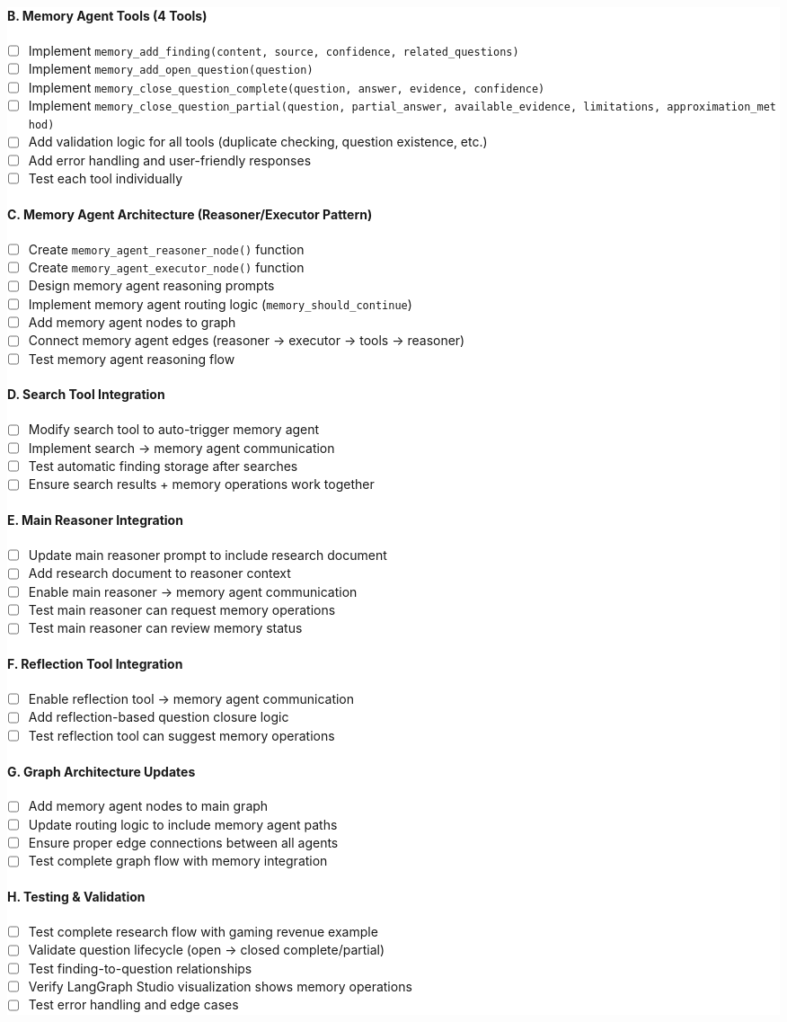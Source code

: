 #### **B. Memory Agent Tools (4 Tools)**

- [ ] Implement `memory_add_finding(content, source, confidence, related_questions)`
- [ ] Implement `memory_add_open_question(question)`
- [ ] Implement `memory_close_question_complete(question, answer, evidence, confidence)`
- [ ] Implement `memory_close_question_partial(question, partial_answer, available_evidence, limitations, approximation_method)`
- [ ] Add validation logic for all tools (duplicate checking, question existence, etc.)
- [ ] Add error handling and user-friendly responses
- [ ] Test each tool individually

#### **C. Memory Agent Architecture (Reasoner/Executor Pattern)**

- [ ] Create `memory_agent_reasoner_node()` function
- [ ] Create `memory_agent_executor_node()` function
- [ ] Design memory agent reasoning prompts
- [ ] Implement memory agent routing logic (`memory_should_continue`)
- [ ] Add memory agent nodes to graph
- [ ] Connect memory agent edges (reasoner → executor → tools → reasoner)
- [ ] Test memory agent reasoning flow

#### **D. Search Tool Integration**

- [ ] Modify search tool to auto-trigger memory agent
- [ ] Implement search → memory agent communication
- [ ] Test automatic finding storage after searches
- [ ] Ensure search results + memory operations work together

#### **E. Main Reasoner Integration**

- [ ] Update main reasoner prompt to include research document
- [ ] Add research document to reasoner context
- [ ] Enable main reasoner → memory agent communication
- [ ] Test main reasoner can request memory operations
- [ ] Test main reasoner can review memory status

#### **F. Reflection Tool Integration**

- [ ] Enable reflection tool → memory agent communication
- [ ] Add reflection-based question closure logic
- [ ] Test reflection tool can suggest memory operations

#### **G. Graph Architecture Updates**

- [ ] Add memory agent nodes to main graph
- [ ] Update routing logic to include memory agent paths
- [ ] Ensure proper edge connections between all agents
- [ ] Test complete graph flow with memory integration

#### **H. Testing & Validation**

- [ ] Test complete research flow with gaming revenue example
- [ ] Validate question lifecycle (open → closed complete/partial)
- [ ] Test finding-to-question relationships
- [ ] Verify LangGraph Studio visualization shows memory operations
- [ ] Test error handling and edge cases
